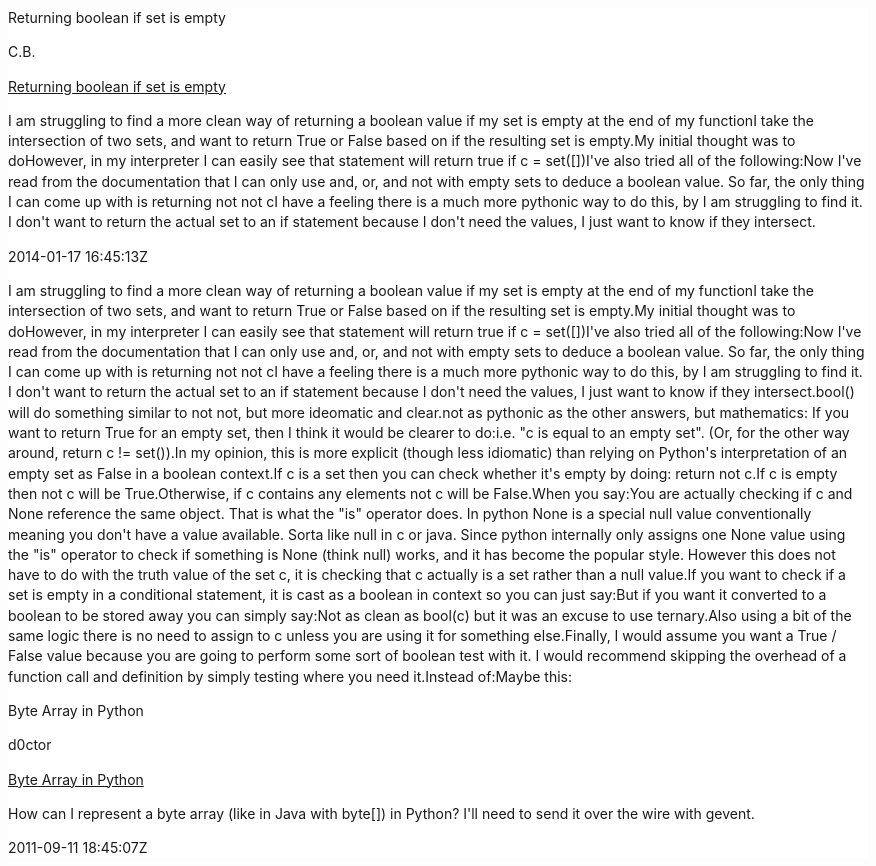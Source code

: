 Returning boolean if set is empty

C.B.

[Returning boolean if set is empty](https://stackoverflow.com/questions/21191259/returning-boolean-if-set-is-empty)

I am struggling to find a more clean way of returning a boolean value if my set is empty at the end of my functionI take the intersection of two sets, and want to return True or False based on if the resulting set is empty.My initial thought was to doHowever, in my interpreter I can easily see that statement will return true if c = set([])I've also tried all of the following:Now I've read from the documentation that I can only use and, or, and not with empty sets to deduce a boolean value. So far, the only thing I can come up with is returning not not cI have a feeling there is a much more pythonic way to do this, by I am struggling to find it. I don't want to return the actual set to an if statement because I don't need the values, I just want to know if they intersect.

2014-01-17 16:45:13Z

I am struggling to find a more clean way of returning a boolean value if my set is empty at the end of my functionI take the intersection of two sets, and want to return True or False based on if the resulting set is empty.My initial thought was to doHowever, in my interpreter I can easily see that statement will return true if c = set([])I've also tried all of the following:Now I've read from the documentation that I can only use and, or, and not with empty sets to deduce a boolean value. So far, the only thing I can come up with is returning not not cI have a feeling there is a much more pythonic way to do this, by I am struggling to find it. I don't want to return the actual set to an if statement because I don't need the values, I just want to know if they intersect.bool() will do something similar to not not, but more ideomatic and clear.not as pythonic as the other answers, but mathematics: If you want to return True for an empty set, then I think it would be clearer to do:i.e. "c is equal to an empty set". (Or, for the other way around, return c != set()).In my opinion, this is more explicit (though less idiomatic) than relying on Python's interpretation of an empty set as False in a boolean context.If c is a set then you can check whether it's empty by doing: return not c.If c is empty then not c will be True.Otherwise, if c contains any elements not c will be False.When you say:You are actually checking if c and None reference the same object. That is what the "is" operator does. In python None is a special null value conventionally meaning you don't have a value available. Sorta like null in c or java. Since python internally only assigns one None value using the "is" operator to check if something is None (think null) works, and it has become the popular style. However this does not have to do with the truth value of the set c, it is checking that c actually is a set rather than a null value.If you want to check if a set is empty in a conditional statement, it is cast as a boolean in context so you can just say:But if you want it converted to a boolean to be stored away you can simply say:Not as clean as bool(c) but it was an excuse to use ternary.Also using a bit of the same logic there is no need to assign to c unless you are using it for something else.Finally, I would assume you want a True / False value because you are going to perform some sort of boolean test with it. I would recommend skipping the overhead of a function call and definition by simply testing where you need it.Instead of:Maybe this:

Byte Array in Python

d0ctor

[Byte Array in Python](https://stackoverflow.com/questions/7380460/byte-array-in-python)

How can I represent a byte array (like in Java with byte[]) in Python? I'll need to send it over the wire with gevent.

2011-09-11 18:45:07Z
